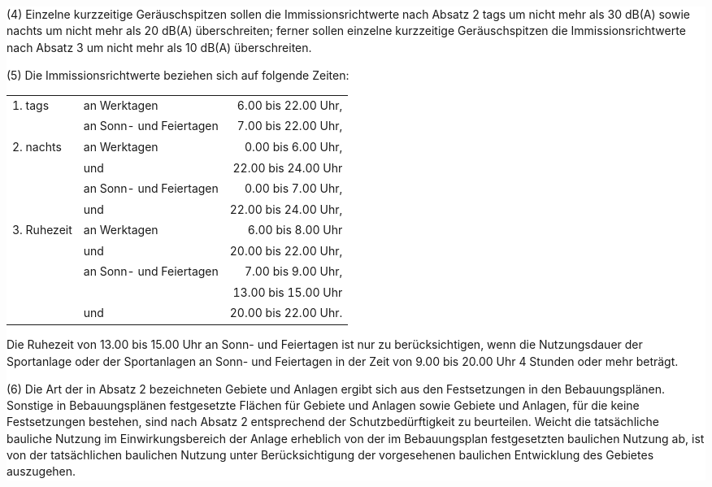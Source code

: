 </div>

<div class="jurAbsatz">

(4) Einzelne kurzzeitige Geräuschspitzen sollen die Immissionsrichtwerte
nach Absatz 2 tags um nicht mehr als 30 dB(A) sowie nachts um nicht mehr
als 20 dB(A) überschreiten; ferner sollen einzelne kurzzeitige
Geräuschspitzen die Immissionsrichtwerte nach Absatz 3 um nicht mehr
als 10 dB(A) überschreiten.

</div>

<div class="jurAbsatz">

(5) Die Immissionsrichtwerte beziehen sich auf folgende Zeiten:  

|              |                         |                      |
| :----------- | :---------------------- | -------------------: |
| 1\. tags     | an Werktagen            |  6.00 bis 22.00 Uhr, |
|              | an Sonn- und Feiertagen |  7.00 bis 22.00 Uhr, |
| 2\. nachts   | an Werktagen            |   0.00 bis 6.00 Uhr, |
|              | und                     |  22.00 bis 24.00 Uhr |
|              | an Sonn- und Feiertagen |   0.00 bis 7.00 Uhr, |
|              | und                     | 22.00 bis 24.00 Uhr, |
| 3\. Ruhezeit | an Werktagen            |    6.00 bis 8.00 Uhr |
|              | und                     | 20.00 bis 22.00 Uhr, |
|              | an Sonn- und Feiertagen |   7.00 bis 9.00 Uhr, |
|              |                         |  13.00 bis 15.00 Uhr |
|              | und                     | 20.00 bis 22.00 Uhr. |

Die Ruhezeit von 13.00 bis 15.00 Uhr an Sonn- und Feiertagen ist nur zu
berücksichtigen, wenn die Nutzungsdauer der Sportanlage oder der
Sportanlagen an Sonn- und Feiertagen in der Zeit von 9.00 bis 20.00 Uhr
4 Stunden oder mehr beträgt.

</div>

<div class="jurAbsatz">

(6) Die Art der in Absatz 2 bezeichneten Gebiete und Anlagen ergibt sich
aus den Festsetzungen in den Bebauungsplänen. Sonstige in
Bebauungsplänen festgesetzte Flächen für Gebiete und Anlagen sowie
Gebiete und Anlagen, für die keine Festsetzungen bestehen, sind nach
Absatz 2 entsprechend der Schutzbedürftigkeit zu beurteilen. Weicht die
tatsächliche bauliche Nutzung im Einwirkungsbereich der Anlage erheblich
von der im Bebauungsplan festgesetzten baulichen Nutzung ab, ist von der
tatsächlichen baulichen Nutzung unter Berücksichtigung der vorgesehenen
baulichen Entwicklung des Gebietes auszugehen.
